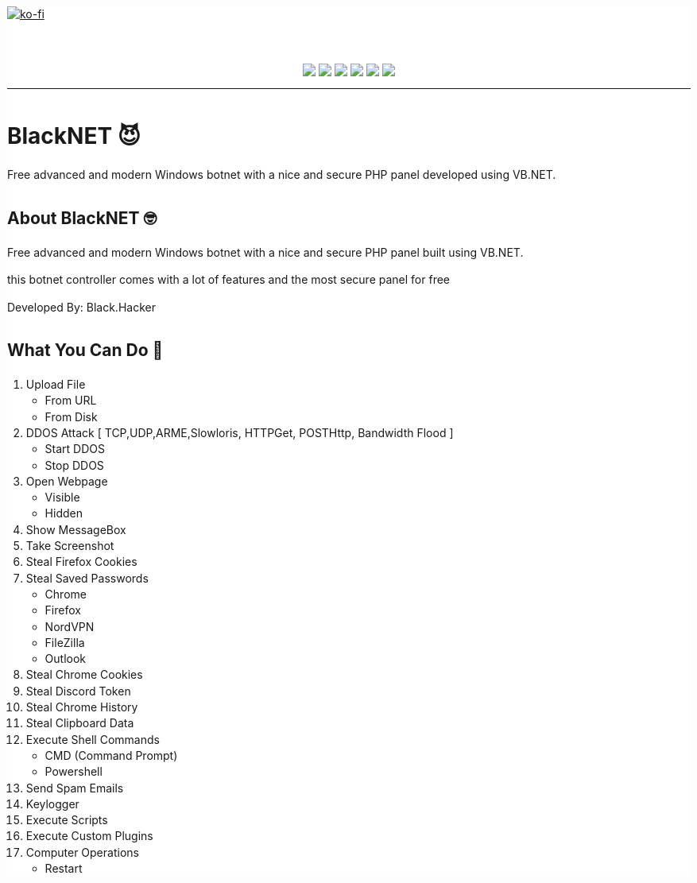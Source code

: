 [![ko-fi](https://www.ko-fi.com/img/githubbutton_sm.svg)](https://ko-fi.com/blackhacker)

<p align="center">
 <img src="https://e.top4top.io/p_1759cl1t61.png" alt="" />
</p>

<p align="center">
 <a href="#"><img align="center" src="https://img.shields.io/maintenance/yes/2020" /></a>
 <a href="#"><img align="center" src="https://img.shields.io/github/license/FarisCode511/BlackNET" /></a>
 <a href="#"><img align="center" src="https://img.shields.io/github/languages/top/FarisCode511/BlackNET" /></a>
 <a href="#"><img align="center" src="https://badgen.net/badge/color/awesome/pink?icon=awesome&label" /></a>
 <a href="#"><img align="center" src="https://img.shields.io/github/v/release/FarisCode511/BlackNET" /></a>
 <a href="#"><img align="center" src="https://img.shields.io/github/repo-size/FarisCode511/BlackNET" /></a>
</p>

---

# BlackNET 😈
Free advanced and modern Windows botnet with a nice and secure PHP panel developed using VB.NET.

## About BlackNET 🤓
Free advanced and modern Windows botnet with a nice and secure PHP panel built using VB.NET.

this botnet controller comes with a lot of features and the most secure panel for free

Developed By: Black.Hacker

## What You Can Do 💪
 1. Upload File
    + From URL
    + From Disk
 2. DDOS Attack [ TCP,UDP,ARME,Slowloris, HTTPGet, POSTHttp, Bandwidth Flood ]
    + Start DDOS
    + Stop DDOS
 3. Open Webpage
     + Visible
     + Hidden
 4. Show MessageBox
 5. Take Screenshot
 6. Steal Firefox Cookies
 7. Steal Saved Passwords
    + Chrome
    + Firefox
    + NordVPN
    + FileZilla
    + Outlook
 8. Steal Chrome Cookies
 9. Steal Discord Token
 10. Steal Chrome History
 11. Steal Clipboard Data
 12. Execute Shell Commands
     + CMD (Command Prompt)
     + Powershell
 13. Send Spam Emails
 14. Keylogger
 15. Execute Scripts
 16. Execute Custom Plugins
 17. Computer Operations
     + Restart